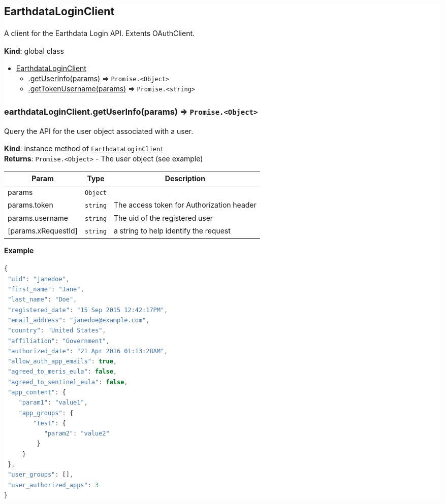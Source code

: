 ## EarthdataLoginClient
A client for the Earthdata Login API. Extents OAuthClient.

**Kind**: global class  

* [EarthdataLoginClient](#EarthdataLoginClient)
    * [.getUserInfo(params)](#EarthdataLoginClient+getUserInfo) ⇒ <code>Promise.&lt;Object&gt;</code>
    * [.getTokenUsername(params)](#EarthdataLoginClient+getTokenUsername) ⇒ <code>Promise.&lt;string&gt;</code>

<a name="EarthdataLoginClient+getUserInfo"></a>

### earthdataLoginClient.getUserInfo(params) ⇒ <code>Promise.&lt;Object&gt;</code>
Query the API for the user object associated with a user.

**Kind**: instance method of [<code>EarthdataLoginClient</code>](#EarthdataLoginClient)  
**Returns**: <code>Promise.&lt;Object&gt;</code> - The user object (see example)  

| Param | Type | Description |
| --- | --- | --- |
| params | <code>Object</code> |  |
| params.token | <code>string</code> | The access token for Authorization header |
| params.username | <code>string</code> | The uid of the registered user |
| [params.xRequestId] | <code>string</code> | a string to help identify the request |

**Example**  
```js
{
 "uid": "janedoe",
 "first_name": "Jane",
 "last_name": "Doe",
 "registered_date": "15 Sep 2015 12:42:17PM",
 "email_address": "janedoe@example.com",
 "country": "United States",
 "affiliation": "Government",
 "authorized_date": "21 Apr 2016 01:13:28AM",
 "allow_auth_app_emails": true,
 "agreed_to_meris_eula": false,
 "agreed_to_sentinel_eula": false,
 "app_content": {
    "param1": "value1",
    "app_groups": {
        "test": {
           "param2": "value2"
         }
     }
 },
 "user_groups": [],
 "user_authorized_apps": 3
}
```
<a name="EarthdataLoginClient+getTokenUsername"></a>
